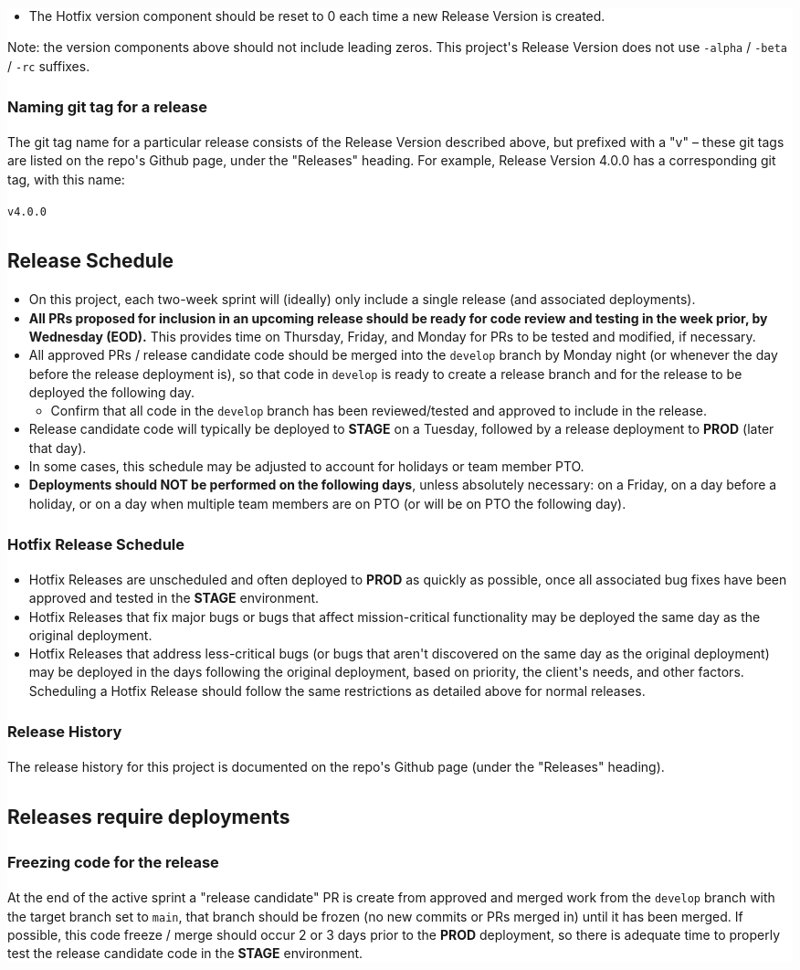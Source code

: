   - The Hotfix version component should be reset to 0 each time a new Release Version is created.

Note: the version components above should not include leading zeros. This project's Release Version does not use `-alpha` / `-beta` / `-rc` suffixes.

### Naming git tag for a release
The git tag name for a particular release consists of the Release Version described above, but prefixed with a "v" – these git tags are listed on the repo's Github page, under the "Releases" heading. For example, Release Version 4.0.0 has a corresponding git tag, with this name:
```
v4.0.0
```

## Release Schedule
- On this project, each two-week sprint will (ideally) only include a single release (and associated deployments).
- **All PRs proposed for inclusion in an upcoming release should be ready for code review and testing in the week prior, by Wednesday (EOD).** This provides time on Thursday, Friday, and Monday for PRs to be tested and modified, if necessary.
- All approved PRs / release candidate code should be merged into the `develop` branch by Monday night (or whenever the day before the release deployment is), so that code in `develop` is ready to create a release branch and for the release to be deployed the following day.
  - Confirm that all code in the `develop` branch has been reviewed/tested and approved to include in the release.
- Release candidate code will typically be deployed to **STAGE** on a Tuesday, followed by a release deployment to **PROD** (later that day).
- In some cases, this schedule may be adjusted to account for holidays or team member PTO.
- **Deployments should NOT be performed on the following days**, unless absolutely necessary: on a Friday, on a day before a holiday, or on a day when multiple team members are on PTO (or will be on PTO the following day).

### Hotfix Release Schedule
- Hotfix Releases are unscheduled and often deployed to **PROD** as quickly as possible, once all associated bug fixes have been approved and tested in the **STAGE** environment.
- Hotfix Releases that fix major bugs or bugs that affect mission-critical functionality may be deployed the same day as the original deployment.
- Hotfix Releases that address less-critical bugs (or bugs that aren't discovered on the same day as the original deployment) may be deployed in the days following the original deployment, based on priority, the client's needs, and other factors. Scheduling a Hotfix Release should follow the same restrictions as detailed above for normal releases.

### Release History
The release history for this project is documented on the repo's Github page (under the "Releases" heading).

## Releases require deployments

### Freezing code for the release
At the end of the active sprint a "release candidate" PR is create from approved and merged work from the `develop` branch with the target branch set to `main`, that branch should be frozen (no new commits or PRs merged in) until it has been merged. If possible, this code freeze / merge should occur 2 or 3 days prior to the **PROD** deployment, so there is adequate time to properly test the release candidate code in the **STAGE** environment.
